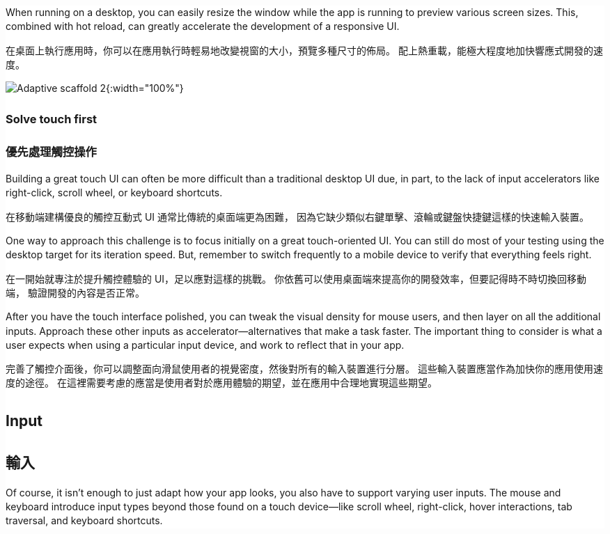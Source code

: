 When running on a desktop, you can easily resize the window
while the app is running to preview various screen sizes.
This, combined with hot reload, can greatly accelerate the
development of a responsive UI.

在桌面上執行應用時，你可以在應用執行時輕易地改變視窗的大小，預覽多種尺寸的佈局。
配上熱重載，能極大程度地加快響應式開發的速度。

![Adaptive scaffold 2]({{site.url}}/assets/images/docs/development/ui/layout/adaptive_scaffold2.gif){:width="100%"}

### Solve touch first

### 優先處理觸控操作

Building a great touch UI can often be more difficult
than a traditional desktop UI due, in part,
to the lack of input accelerators like right-click,
scroll wheel, or keyboard shortcuts. 

在移動端建構優良的觸控互動式 UI 通常比傳統的桌面端更為困難，
因為它缺少類似右鍵單擊、滾輪或鍵盤快捷鍵這樣的快速輸入裝置。

One way to approach this challenge is to focus initially
on a great touch-oriented UI. You can still do most of
your testing using the desktop target for its iteration speed.
But, remember to switch frequently to a mobile device to
verify that everything feels right. 

在一開始就專注於提升觸控體驗的 UI，足以應對這樣的挑戰。
你依舊可以使用桌面端來提高你的開發效率，但要記得時不時切換回移動端，
驗證開發的內容是否正常。

After you have the touch interface polished, you can tweak
the visual density for mouse users, and then layer on all
the additional inputs. Approach these other inputs as
accelerator—alternatives that make a task faster.
The important thing to consider is what a user expects
when using a particular input device,
and work to reflect that in your app.

完善了觸控介面後，你可以調整面向滑鼠使用者的視覺密度，然後對所有的輸入裝置進行分層。
這些輸入裝置應當作為加快你的應用使用速度的途徑。
在這裡需要考慮的應當是使用者對於應用體驗的期望，並在應用中合理地實現這些期望。

## Input

## 輸入

Of course, it isn’t enough to just adapt how your app looks,
you also have to support varying user inputs.
The mouse and keyboard introduce input types beyond those
found on a touch device—like scroll wheel, right-click,
hover interactions, tab traversal, and keyboard shortcuts.
